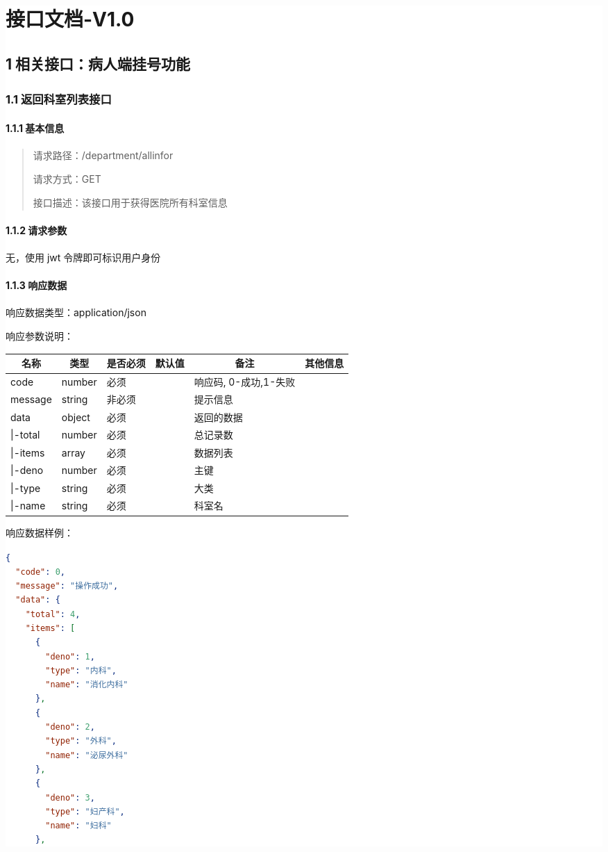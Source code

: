 # 接口文档-V1.0

## 1 相关接口：病人端挂号功能

### 1.1 返回科室列表接口

#### 1.1.1 基本信息

> 请求路径：/department/allinfor
>
> 请求方式：GET
>
> 接口描述：该接口用于获得医院所有科室信息

#### 1.1.2 请求参数

无，使用 jwt 令牌即可标识用户身份

#### 1.1.3 响应数据

响应数据类型：application/json

响应参数说明：

| 名称     | 类型   | 是否必须 | 默认值 | 备注                  | 其他信息 |
| -------- | ------ | -------- | ------ | --------------------- | -------- |
| code     | number | 必须     |        | 响应码, 0-成功,1-失败 |          |
| message  | string | 非必须   |        | 提示信息              |          |
| data     | object | 必须     |        | 返回的数据            |          |
| \|-total | number | 必须     |        | 总记录数              |          |
| \|-items | array  | 必须     |        | 数据列表              |          |
| \|-deno  | number | 必须     |        | 主键                  |          |
| \|-type  | string | 必须     |        | 大类                  |          |
| \|-name  | string | 必须     |        | 科室名                |          |

响应数据样例：

```json
{
  "code": 0,
  "message": "操作成功",
  "data": {
    "total": 4,
    "items": [
      {
        "deno": 1,
        "type": "内科",
        "name": "消化内科"
      },
      {
        "deno": 2,
        "type": "外科",
        "name": "泌尿外科"
      },
      {
        "deno": 3,
        "type": "妇产科",
        "name": "妇科"
      },
```